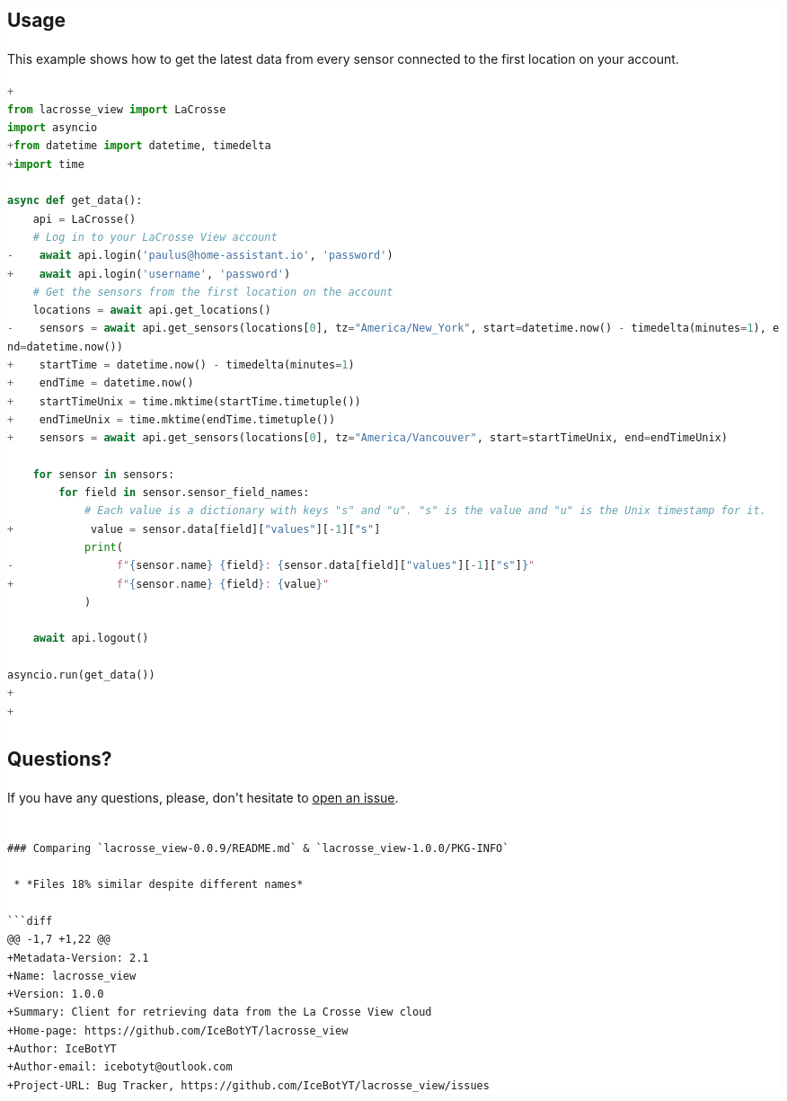  ## Usage
 
 This example shows how to get the latest data from every sensor connected to the first location on your account.
 ```python
+
 from lacrosse_view import LaCrosse
 import asyncio
+from datetime import datetime, timedelta
+import time
 
 async def get_data():
     api = LaCrosse()
     # Log in to your LaCrosse View account
-    await api.login('paulus@home-assistant.io', 'password')
+    await api.login('username', 'password')
     # Get the sensors from the first location on the account
     locations = await api.get_locations()
-    sensors = await api.get_sensors(locations[0], tz="America/New_York", start=datetime.now() - timedelta(minutes=1), end=datetime.now())
+    startTime = datetime.now() - timedelta(minutes=1)
+    endTime = datetime.now()
+    startTimeUnix = time.mktime(startTime.timetuple())
+    endTimeUnix = time.mktime(endTime.timetuple())
+    sensors = await api.get_sensors(locations[0], tz="America/Vancouver", start=startTimeUnix, end=endTimeUnix)
  
     for sensor in sensors:
         for field in sensor.sensor_field_names:
             # Each value is a dictionary with keys "s" and "u". "s" is the value and "u" is the Unix timestamp for it.
+            value = sensor.data[field]["values"][-1]["s"]
             print(
-                f"{sensor.name} {field}: {sensor.data[field]["values"][-1]["s"]}"
+                f"{sensor.name} {field}: {value}"
             )
     
     await api.logout()
 
 asyncio.run(get_data())
+
+
 ```
 
 ## Questions?
 If you have any questions, please, don't hesitate to [open an issue](https://github.com/IceBotYT/lacrosse_view/issues/new).
```

### Comparing `lacrosse_view-0.0.9/README.md` & `lacrosse_view-1.0.0/PKG-INFO`

 * *Files 18% similar despite different names*

```diff
@@ -1,7 +1,22 @@
+Metadata-Version: 2.1
+Name: lacrosse_view
+Version: 1.0.0
+Summary: Client for retrieving data from the La Crosse View cloud
+Home-page: https://github.com/IceBotYT/lacrosse_view
+Author: IceBotYT
+Author-email: icebotyt@outlook.com
+Project-URL: Bug Tracker, https://github.com/IceBotYT/lacrosse_view/issues
```